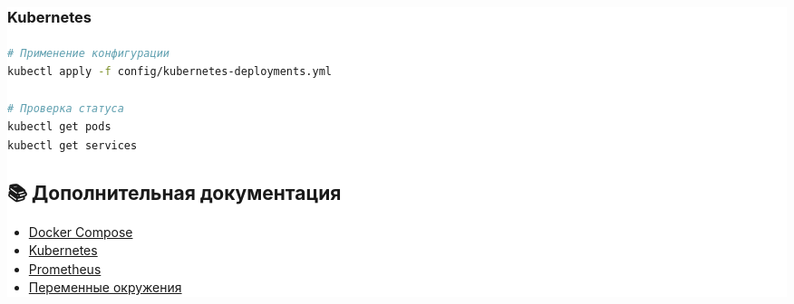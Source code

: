 ### Kubernetes
```bash
# Применение конфигурации
kubectl apply -f config/kubernetes-deployments.yml

# Проверка статуса
kubectl get pods
kubectl get services
```

## 📚 Дополнительная документация

- [Docker Compose](docker-compose.yml)
- [Kubernetes](kubernetes-deployments.yml)
- [Prometheus](prometheus.yml)
- [Переменные окружения](docker.env) 